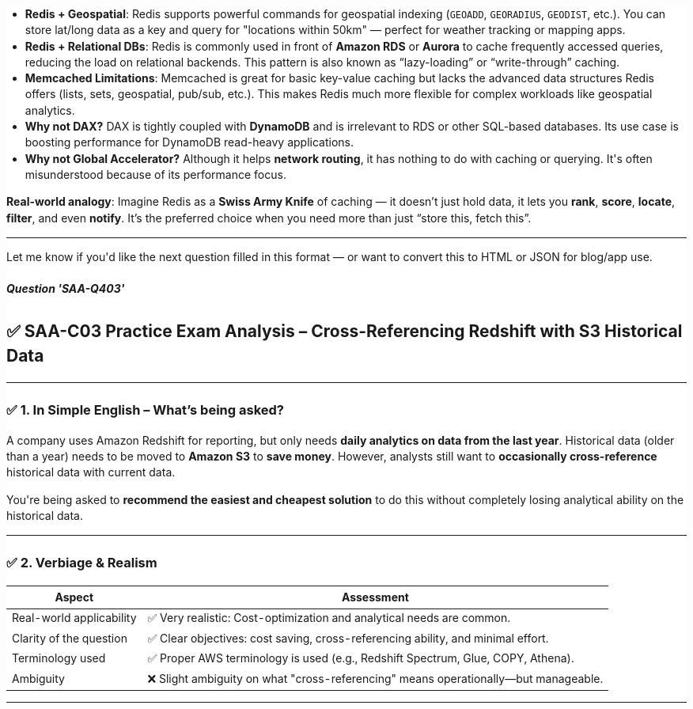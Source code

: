 - **Redis + Geospatial**: Redis supports powerful commands for geospatial indexing (`GEOADD`, `GEORADIUS`, `GEODIST`, etc.). You can store lat/long data as a key and query for "locations within 50km" — perfect for weather tracking or mapping apps.
- **Redis + Relational DBs**: Redis is commonly used in front of **Amazon RDS** or **Aurora** to cache frequently accessed queries, reducing the load on relational backends. This pattern is also known as “lazy-loading” or “write-through” caching.
- **Memcached Limitations**: Memcached is great for basic key-value caching but lacks the advanced data structures Redis offers (lists, sets, geospatial, pub/sub, etc.). This makes Redis much more flexible for complex workloads like geospatial analytics.
- **Why not DAX?** DAX is tightly coupled with **DynamoDB** and is irrelevant to RDS or other SQL-based databases. Its use case is boosting performance for DynamoDB read-heavy applications.
- **Why not Global Accelerator?** Although it helps **network routing**, it has nothing to do with caching or querying. It's often misunderstood because of its performance focus.

**Real-world analogy**:
Imagine Redis as a **Swiss Army Knife** of caching — it doesn’t just hold data, it lets you **rank**, **score**, **locate**, **filter**, and even **notify**. It’s the preferred choice when you need more than just “store this, fetch this”.

---

Let me know if you'd like the next question filled in this format — or want to convert this to HTML or JSON for blog/app use.

<h5>Question 'SAA-Q403'</h5>

## ✅ SAA-C03 Practice Exam Analysis – **Cross-Referencing Redshift with S3 Historical Data**

---

### ✅ 1. In Simple English – What’s being asked?

A company uses Amazon Redshift for reporting, but only needs **daily analytics on data from the last year**. Historical data (older than a year) needs to be moved to **Amazon S3** to **save money**. However, analysts still want to **occasionally cross-reference** historical data with current data.

You're being asked to **recommend the easiest and cheapest solution** to do this without completely losing analytical ability on the historical data.

---

### ✅ 2. Verbiage & Realism

| **Aspect**               | **Assessment**                                                                      |
| ------------------------ | ----------------------------------------------------------------------------------- |
| Real-world applicability | ✅ Very realistic: Cost-optimization and analytical needs are common.               |
| Clarity of the question  | ✅ Clear objectives: cost saving, cross-referencing ability, and minimal effort.    |
| Terminology used         | ✅ Proper AWS terminology is used (e.g., Redshift Spectrum, Glue, COPY, Athena).    |
| Ambiguity                | ❌ Slight ambiguity on what "cross-referencing" means operationally—but manageable. |

---